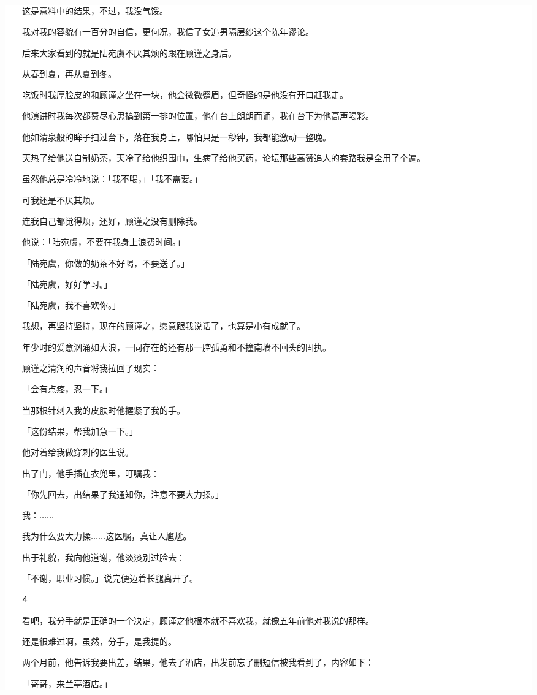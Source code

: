 &emsp;&emsp;这是意料中的结果，不过，我没气馁。  
  
&emsp;&emsp;我对我的容貌有一百分的自信，更何况，我信了女追男隔层纱这个陈年谬论。  
  
&emsp;&emsp;后来大家看到的就是陆宛虞不厌其烦的跟在顾谨之身后。  
  
&emsp;&emsp;从春到夏，再从夏到冬。  
  
&emsp;&emsp;吃饭时我厚脸皮的和顾谨之坐在一块，他会微微蹙眉，但奇怪的是他没有开口赶我走。  
  
&emsp;&emsp;他演讲时我每次都费尽心思搞到第一排的位置，他在台上朗朗而诵，我在台下为他高声喝彩。  
  
&emsp;&emsp;他如清泉般的眸子扫过台下，落在我身上，哪怕只是一秒钟，我都能激动一整晚。  
  
&emsp;&emsp;天热了给他送自制奶茶，天冷了给他织围巾，生病了给他买药，论坛那些高赞追人的套路我是全用了个遍。  
  
&emsp;&emsp;虽然他总是冷冷地说：「我不喝，」「我不需要。」  
  
&emsp;&emsp;可我还是不厌其烦。  
  
&emsp;&emsp;连我自己都觉得烦，还好，顾谨之没有删除我。  
  
&emsp;&emsp;他说：「陆宛虞，不要在我身上浪费时间。」  
  
&emsp;&emsp;「陆宛虞，你做的奶茶不好喝，不要送了。」  
  
&emsp;&emsp;「陆宛虞，好好学习。」  
  
&emsp;&emsp;「陆宛虞，我不喜欢你。」  
  
&emsp;&emsp;我想，再坚持坚持，现在的顾谨之，愿意跟我说话了，也算是小有成就了。  
  
&emsp;&emsp;年少时的爱意汹涌如大浪，一同存在的还有那一腔孤勇和不撞南墙不回头的固执。  
  
&emsp;&emsp;顾谨之清润的声音将我拉回了现实：  
  
&emsp;&emsp;「会有点疼，忍一下。」  
  
&emsp;&emsp;当那根针刺入我的皮肤时他握紧了我的手。  
  
&emsp;&emsp;「这份结果，帮我加急一下。」  
  
&emsp;&emsp;他对着给我做穿刺的医生说。  
  
&emsp;&emsp;出了门，他手插在衣兜里，叮嘱我：  
  
&emsp;&emsp;「你先回去，出结果了我通知你，注意不要大力揉。」  
  
&emsp;&emsp;我：……  
  
&emsp;&emsp;我为什么要大力揉……这医嘱，真让人尴尬。  
  
&emsp;&emsp;出于礼貌，我向他道谢，他淡淡别过脸去：  
  
&emsp;&emsp;「不谢，职业习惯。」说完便迈着长腿离开了。  
  
&emsp;&emsp;4  
  
&emsp;&emsp;看吧，我分手就是正确的一个决定，顾谨之他根本就不喜欢我，就像五年前他对我说的那样。  
  
&emsp;&emsp;还是很难过啊，虽然，分手，是我提的。  
  
&emsp;&emsp;两个月前，他告诉我要出差，结果，他去了酒店，出发前忘了删短信被我看到了，内容如下：  
  
&emsp;&emsp;「哥哥，来兰亭酒店。」  
  